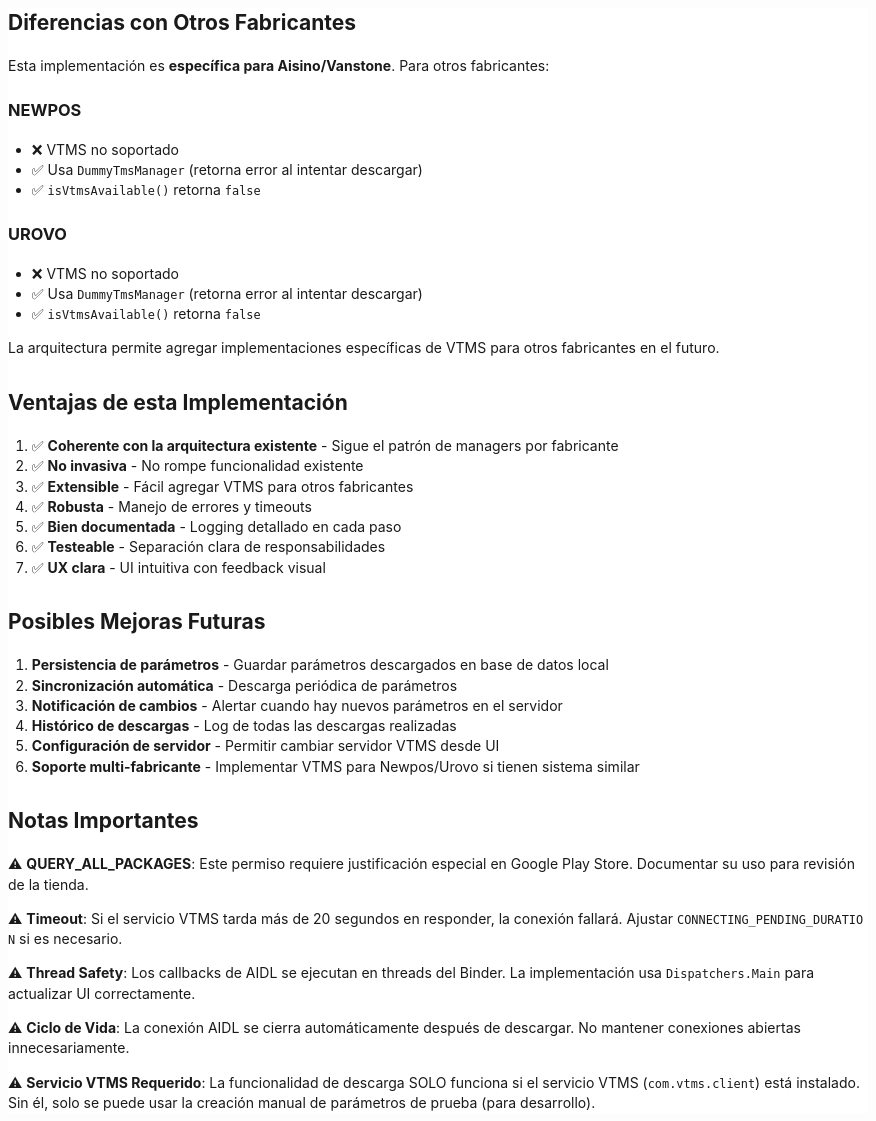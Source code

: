 ## Diferencias con Otros Fabricantes

Esta implementación es **específica para Aisino/Vanstone**. Para otros fabricantes:

### NEWPOS
- ❌ VTMS no soportado
- ✅ Usa `DummyTmsManager` (retorna error al intentar descargar)
- ✅ `isVtmsAvailable()` retorna `false`

### UROVO
- ❌ VTMS no soportado
- ✅ Usa `DummyTmsManager` (retorna error al intentar descargar)
- ✅ `isVtmsAvailable()` retorna `false`

La arquitectura permite agregar implementaciones específicas de VTMS para otros fabricantes en el futuro.

## Ventajas de esta Implementación

1. ✅ **Coherente con la arquitectura existente** - Sigue el patrón de managers por fabricante
2. ✅ **No invasiva** - No rompe funcionalidad existente
3. ✅ **Extensible** - Fácil agregar VTMS para otros fabricantes
4. ✅ **Robusta** - Manejo de errores y timeouts
5. ✅ **Bien documentada** - Logging detallado en cada paso
6. ✅ **Testeable** - Separación clara de responsabilidades
7. ✅ **UX clara** - UI intuitiva con feedback visual

## Posibles Mejoras Futuras

1. **Persistencia de parámetros** - Guardar parámetros descargados en base de datos local
2. **Sincronización automática** - Descarga periódica de parámetros
3. **Notificación de cambios** - Alertar cuando hay nuevos parámetros en el servidor
4. **Histórico de descargas** - Log de todas las descargas realizadas
5. **Configuración de servidor** - Permitir cambiar servidor VTMS desde UI
6. **Soporte multi-fabricante** - Implementar VTMS para Newpos/Urovo si tienen sistema similar

## Notas Importantes

⚠️ **QUERY_ALL_PACKAGES**: Este permiso requiere justificación especial en Google Play Store. Documentar su uso para revisión de la tienda.

⚠️ **Timeout**: Si el servicio VTMS tarda más de 20 segundos en responder, la conexión fallará. Ajustar `CONNECTING_PENDING_DURATION` si es necesario.

⚠️ **Thread Safety**: Los callbacks de AIDL se ejecutan en threads del Binder. La implementación usa `Dispatchers.Main` para actualizar UI correctamente.

⚠️ **Ciclo de Vida**: La conexión AIDL se cierra automáticamente después de descargar. No mantener conexiones abiertas innecesariamente.

⚠️ **Servicio VTMS Requerido**: La funcionalidad de descarga SOLO funciona si el servicio VTMS (`com.vtms.client`) está instalado. Sin él, solo se puede usar la creación manual de parámetros de prueba (para desarrollo).
